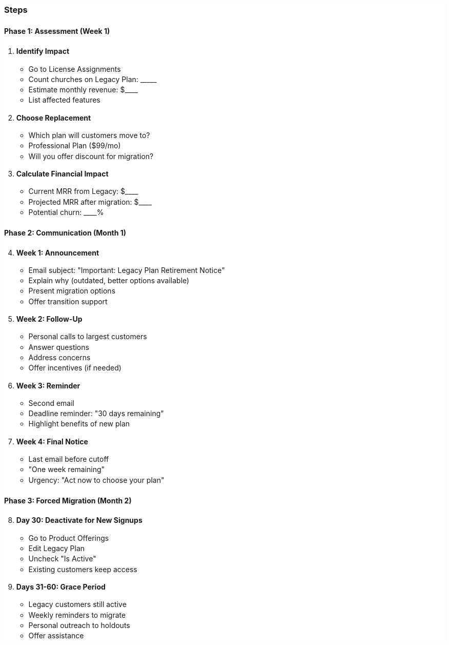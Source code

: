 ### Steps

#### Phase 1: Assessment (Week 1)

1. **Identify Impact**
   - Go to License Assignments
   - Count churches on Legacy Plan: _____
   - Estimate monthly revenue: $____
   - List affected features

2. **Choose Replacement**
   - Which plan will customers move to?
   - Professional Plan ($99/mo)
   - Will you offer discount for migration?

3. **Calculate Financial Impact**
   - Current MRR from Legacy: $____
   - Projected MRR after migration: $____
   - Potential churn: ____%

#### Phase 2: Communication (Month 1)

4. **Week 1: Announcement**
   - Email subject: "Important: Legacy Plan Retirement Notice"
   - Explain why (outdated, better options available)
   - Present migration options
   - Offer transition support

5. **Week 2: Follow-Up**
   - Personal calls to largest customers
   - Answer questions
   - Address concerns
   - Offer incentives (if needed)

6. **Week 3: Reminder**
   - Second email
   - Deadline reminder: "30 days remaining"
   - Highlight benefits of new plan

7. **Week 4: Final Notice**
   - Last email before cutoff
   - "One week remaining"
   - Urgency: "Act now to choose your plan"

#### Phase 3: Forced Migration (Month 2)

8. **Day 30: Deactivate for New Signups**
   - Go to Product Offerings
   - Edit Legacy Plan
   - Uncheck "Is Active"
   - Existing customers keep access

9. **Days 31-60: Grace Period**
   - Legacy customers still active
   - Weekly reminders to migrate
   - Personal outreach to holdouts
   - Offer assistance
